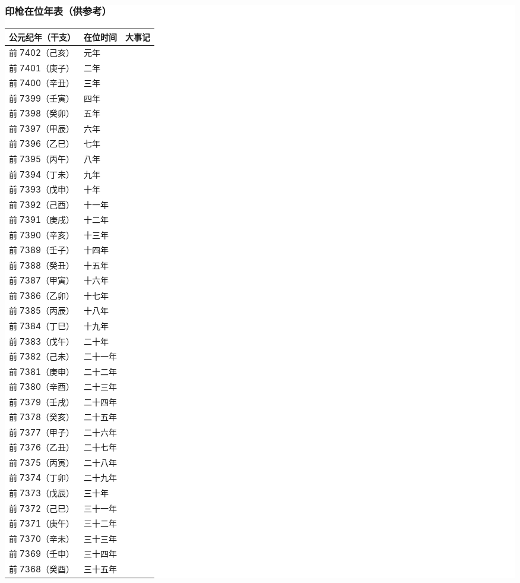 ### 印枪在位年表（供参考）

| 公元纪年（干支） | 在位时间 | 大事记 |
| ---------------- | -------- | ------ |
| 前 7402（己亥）  | 元年     |
| 前 7401（庚子）  | 二年     |
| 前 7400（辛丑）  | 三年     |
| 前 7399（壬寅）  | 四年     |
| 前 7398（癸卯）  | 五年     |
| 前 7397（甲辰）  | 六年     |
| 前 7396（乙巳）  | 七年     |
| 前 7395（丙午）  | 八年     |
| 前 7394（丁未）  | 九年     |
| 前 7393（戊申）  | 十年     |
| 前 7392（己酉）  | 十一年   |
| 前 7391（庚戌）  | 十二年   |
| 前 7390（辛亥）  | 十三年   |
| 前 7389（壬子）  | 十四年   |
| 前 7388（癸丑）  | 十五年   |
| 前 7387（甲寅）  | 十六年   |
| 前 7386（乙卯）  | 十七年   |
| 前 7385（丙辰）  | 十八年   |
| 前 7384（丁巳）  | 十九年   |
| 前 7383（戊午）  | 二十年   |
| 前 7382（己未）  | 二十一年 |
| 前 7381（庚申）  | 二十二年 |
| 前 7380（辛酉）  | 二十三年 |
| 前 7379（壬戌）  | 二十四年 |
| 前 7378（癸亥）  | 二十五年 |
| 前 7377（甲子）  | 二十六年 |
| 前 7376（乙丑）  | 二十七年 |
| 前 7375（丙寅）  | 二十八年 |
| 前 7374（丁卯）  | 二十九年 |
| 前 7373（戊辰）  | 三十年   |
| 前 7372（己巳）  | 三十一年 |
| 前 7371（庚午）  | 三十二年 |
| 前 7370（辛未）  | 三十三年 |
| 前 7369（壬申）  | 三十四年 |
| 前 7368（癸酉）  | 三十五年 |